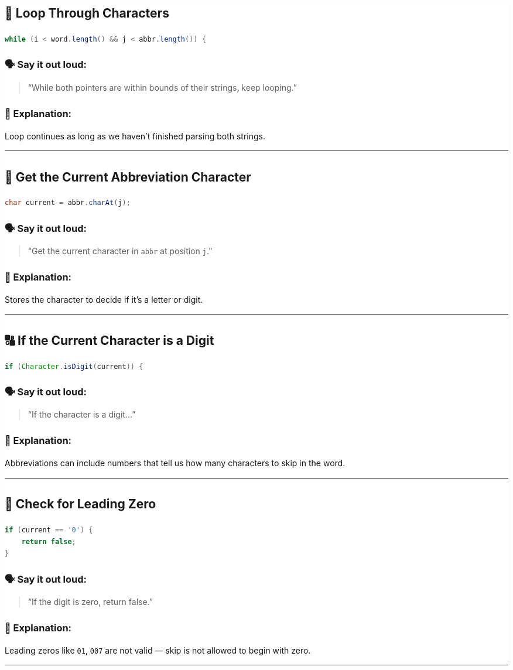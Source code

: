 
## 🔁 Loop Through Characters
```java
while (i < word.length() && j < abbr.length()) {
```
### 🗣️ Say it out loud:
> “While both pointers are within bounds of their strings, keep looping.”

### 📘 Explanation:
Loop continues as long as we haven’t finished parsing both strings.

---

## 🔎 Get the Current Abbreviation Character
```java
char current = abbr.charAt(j);
```
### 🗣️ Say it out loud:
> “Get the current character in `abbr` at position `j`.”

### 📘 Explanation:
Stores the character to decide if it’s a letter or digit.

---

## 🔠 If the Current Character is a Digit
```java
if (Character.isDigit(current)) {
```
### 🗣️ Say it out loud:
> “If the character is a digit...”

### 📘 Explanation:
Abbreviations can include numbers that tell us how many characters to skip in the word.

---

## 🛑 Check for Leading Zero
```java
if (current == '0') {
    return false;
}
```
### 🗣️ Say it out loud:
> “If the digit is zero, return false.”

### 📘 Explanation:
Leading zeros like `01`, `007` are not valid — skip is not allowed to begin with zero.

---